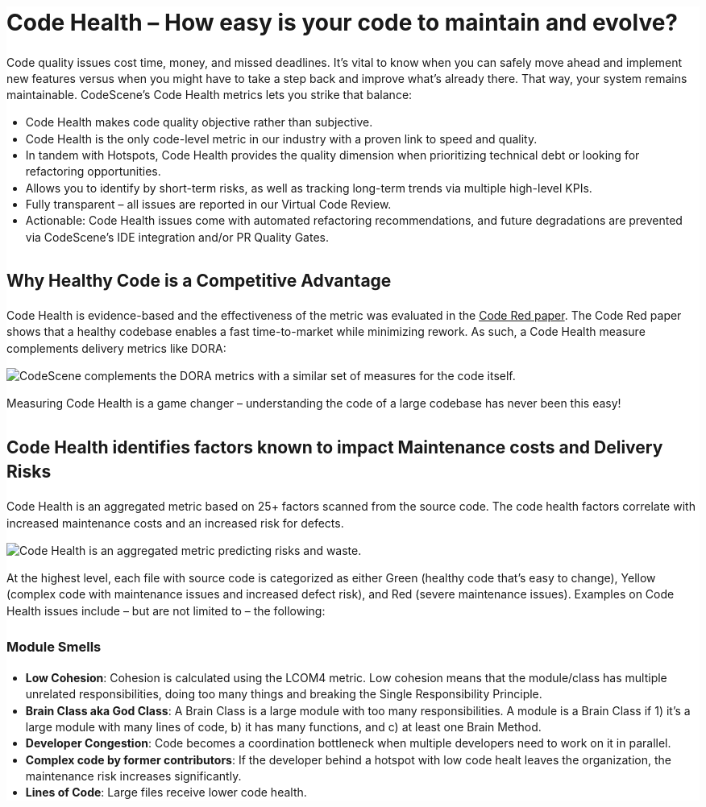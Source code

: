 # Code Health – How easy is your code to maintain and evolve?

Code quality issues cost time, money, and missed deadlines.
It’s vital to know when you can safely move ahead and implement new features versus when you
might have to take a step back and improve what’s already there. That way, your system remains maintainable.
CodeScene’s Code Health metrics lets you strike that balance:

* Code Health makes code quality objective rather than subjective.
* Code Health is the only code-level metric in our industry with a proven link to speed and quality.
* In tandem with Hotspots, Code Health provides the quality dimension when prioritizing technical debt or looking for refactoring opportunities.
* Allows you to identify by short-term risks, as well as tracking long-term trends via multiple high-level KPIs.
* Fully transparent – all issues are reported in our Virtual Code Review.
* Actionable: Code Health issues come with automated refactoring recommendations, and future degradations are prevented via CodeScene’s IDE integration and/or PR Quality Gates.

## Why Healthy Code is a Competitive Advantage

Code Health is evidence-based and the effectiveness of the metric was evaluated in the [Code Red paper](https://codescene.com/hubfs/web_docs/Business-impact-of-low-code-quality.pdf).
The Code Red paper shows that a healthy codebase enables a fast time-to-market while minimizing rework. As such, a Code Health measure  complements delivery metrics like DORA:

![CodeScene complements the DORA metrics with a similar set of measures for the code itself.](../shared/guides/technical/code-health-dora.png)

Measuring Code Health is a game changer – understanding the code of a large codebase has never been this easy!

<a id="code-biomarkers-details"></a>

## Code Health identifies factors known to impact Maintenance costs and Delivery Risks

Code Health is an aggregated metric based on 25+ factors scanned from the source code. The code health
factors correlate with increased maintenance costs and an increased risk for defects.

![Code Health is an aggregated metric predicting risks and waste.](../shared/guides/technical/code-health-concept.png)

At the highest level, each file with source code is categorized as either Green (healthy code that’s easy to change), Yellow (complex code with maintenance issues and increased
defect risk), and Red (severe maintenance issues). Examples on Code Health issues include – but are not limited to – the following:

### Module Smells

* **Low Cohesion**: Cohesion is calculated using the LCOM4 metric. Low cohesion means that the module/class has multiple unrelated responsibilities, doing too many things and breaking the Single Responsibility Principle.
* **Brain Class aka God Class**: A Brain Class is a large module with too many responsibilities. A module is a Brain Class if 1) it’s a large module with many lines of code, b) it has many functions, and c) at least one Brain Method.
* **Developer Congestion**: Code becomes a coordination bottleneck when multiple developers need to work on it in parallel.
* **Complex code by former contributors**: If the developer behind a hotspot with low code healt leaves the organization, the maintenance risk increases significantly.
* **Lines of Code**: Large files receive lower code health.
